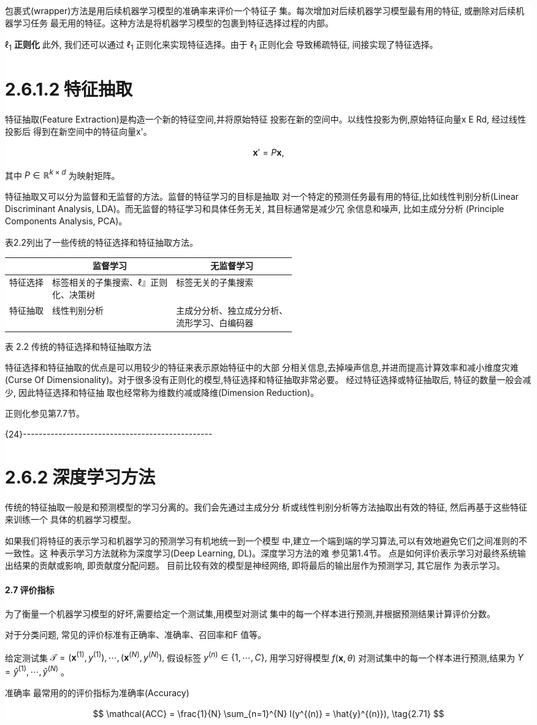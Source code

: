 包裹式(wrapper)方法是用后续机器学习模型的准确率来评价一个特征子 集。每次增加对后续机器学习模型最有用的特征, 或删除对后续机器学习任务 最无用的特征。这种方法是将机器学习模型的包裹到特征选择过程的内部。

 $\ell_1$  **正则化** 此外, 我们还可以通过  $\ell_1$  正则化来实现特征选择。由于  $\ell_1$  正则化会 导致稀疏特征, 间接实现了特征选择。

# 2.6.1.2 特征抽取

特征抽取(Feature Extraction)是构造一个新的特征空间,并将原始特征 投影在新的空间中。以线性投影为例,原始特征向量x E Rd, 经过线性投影后 得到在新空间中的特征向量x'。

$$
\mathbf{x}' = P\mathbf{x},\tag{2.70}
$$

其中 $P \in \mathbb{R}^{k \times d}$ 为映射矩阵。

特征抽取又可以分为监督和无监督的方法。监督的特征学习的目标是抽取 对一个特定的预测任务最有用的特征,比如线性判别分析(Linear Discriminant Analysis, LDA)。而无监督的特征学习和具体任务无关, 其目标通常是减少冗 余信息和噪声, 比如主成分分析 (Principle Components Analysis, PCA)。

表2.2列出了一些传统的特征选择和特征抽取方法。

|      | 监督学习                    | 无监督学习                      |
|------|-------------------------|----------------------------|
| 特征选择 | 标签相关的子集搜索、ℓ』正则<br>化、决策树 | 标签无关的子集搜索                  |
| 特征抽取 | 线性判别分析                  | 主成分分析、独立成分分析、<br>流形学习、白编码器 |

表 2.2 传统的特征选择和特征抽取方法

特征选择和特征抽取的优点是可以用较少的特征来表示原始特征中的大部 分相关信息,去掉噪声信息,并进而提高计算效率和减小维度灾难(Curse Of Dimensionality)。对于很多没有正则化的模型,特征选择和特征抽取非常必要。 经过特征选择或特征抽取后, 特征的数量一般会减少, 因此特征选择和特征抽 取也经常称为维数约减或降维(Dimension Reduction)。

正则化参见第7.7节。

{24}------------------------------------------------

# 2.6.2 深度学习方法

传统的特征抽取一般是和预测模型的学习分离的。我们会先通过主成分分 析或线性判别分析等方法抽取出有效的特征, 然后再基于这些特征来训练一个 具体的机器学习模型。

如果我们将特征的表示学习和机器学习的预测学习有机地统一到一个模型 中,建立一个端到端的学习算法,可以有效地避免它们之间准则的不一致性。这 种表示学习方法就称为深度学习(Deep Learning, DL)。深度学习方法的难 参见第1.4节。 点是如何评价表示学习对最终系统输出结果的贡献或影响, 即贡献度分配问题。 目前比较有效的模型是神经网络, 即将最后的输出层作为预测学习, 其它层作 为表示学习。

#### $2.7$ 评价指标

为了衡量一个机器学习模型的好坏,需要给定一个测试集,用模型对测试 集中的每一个样本进行预测,并根据预测结果计算评价分数。

对于分类问题, 常见的评价标准有正确率、准确率、召回率和F 值等。

给定测试集 $\mathcal{T} = (\mathbf{x}^{(1)}, y^{(1)}), \cdots, (\mathbf{x}^{(N)}, y^{(N)}),$ 假设标签 $y^{(n)} \in \{1, \cdots, C\},$ 用学习好得模型  $f(\mathbf{x}, \theta)$ 对测试集中的每一个样本进行预测,结果为 $Y = \hat{y}^{(1)}, \cdots, \hat{y}^{(N)}$ 。

准确率 最常用的的评价指标为准确率(Accuracy)

$$
\mathcal{ACC} = \frac{1}{N} \sum_{n=1}^{N} I(y^{(n)} = \hat{y}^{(n)}), \tag{2.71}
$$
